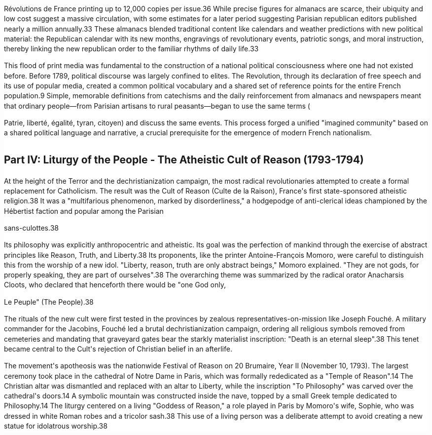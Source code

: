 Révolutions de France printing up to 12,000 copies per issue.36 While precise figures for almanacs are scarce, their ubiquity and low cost suggest a massive circulation, with some estimates for a later period suggesting Parisian republican editors published nearly a million annually.33 These almanacs blended traditional content like calendars and weather predictions with new political material: the Republican calendar with its new months, engravings of revolutionary events, patriotic songs, and moral instruction, thereby linking the new republican order to the familiar rhythms of daily life.33

This flood of print media was fundamental to the construction of a national political consciousness where one had not existed before. Before 1789, political discourse was largely confined to elites. The Revolution, through its declaration of free speech and its use of popular media, created a common political vocabulary and a shared set of reference points for the entire French population.9 Simple, memorable definitions from catechisms and the daily reinforcement from almanacs and newspapers meant that ordinary people—from Parisian artisans to rural peasants—began to use the same terms (

Patrie, liberté, égalité, tyran, citoyen) and discuss the same events. This process forged a unified "imagined community" based on a shared political language and narrative, a crucial prerequisite for the emergence of modern French nationalism.

  

## Part IV: Liturgy of the People - The Atheistic Cult of Reason (1793-1794)

  

At the height of the Terror and the dechristianization campaign, the most radical revolutionaries attempted to create a formal replacement for Catholicism. The result was the Cult of Reason (Culte de la Raison), France's first state-sponsored atheistic religion.38 It was a "multifarious phenomenon, marked by disorderliness," a hodgepodge of anti-clerical ideas championed by the Hébertist faction and popular among the Parisian

sans-culottes.38

Its philosophy was explicitly anthropocentric and atheistic. Its goal was the perfection of mankind through the exercise of abstract principles like Reason, Truth, and Liberty.38 Its proponents, like the printer Antoine-François Momoro, were careful to distinguish this from the worship of a new idol. "Liberty, reason, truth are only abstract beings," Momoro explained. "They are not gods, for properly speaking, they are part of ourselves".38 The overarching theme was summarized by the radical orator Anacharsis Cloots, who declared that henceforth there would be "one God only,

Le Peuple" (The People).38

The rituals of the new cult were first tested in the provinces by zealous representatives-on-mission like Joseph Fouché. A military commander for the Jacobins, Fouché led a brutal dechristianization campaign, ordering all religious symbols removed from cemeteries and mandating that graveyard gates bear the starkly materialist inscription: "Death is an eternal sleep".38 This tenet became central to the Cult's rejection of Christian belief in an afterlife.

The movement's apotheosis was the nationwide Festival of Reason on 20 Brumaire, Year II (November 10, 1793). The largest ceremony took place in the cathedral of Notre Dame in Paris, which was formally rededicated as a "Temple of Reason".14 The Christian altar was dismantled and replaced with an altar to Liberty, while the inscription "To Philosophy" was carved over the cathedral's doors.14 A symbolic mountain was constructed inside the nave, topped by a small Greek temple dedicated to Philosophy.14 The liturgy centered on a living "Goddess of Reason," a role played in Paris by Momoro's wife, Sophie, who was dressed in white Roman robes and a tricolor sash.38 This use of a living person was a deliberate attempt to avoid creating a new statue for idolatrous worship.38

